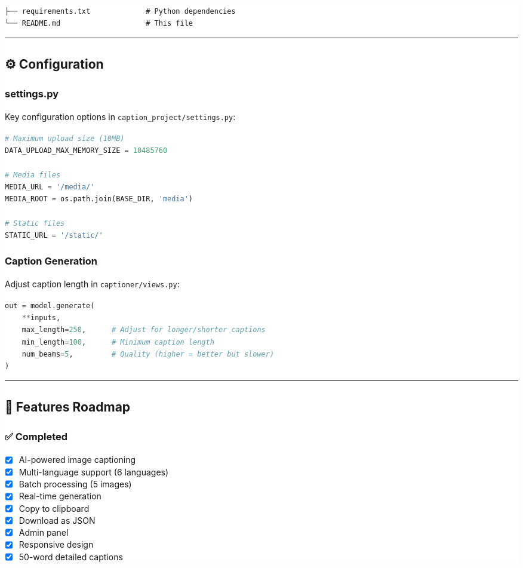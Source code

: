 ```
├── requirements.txt             # Python dependencies
└── README.md                    # This file
```

---

## ⚙️ Configuration

### settings.py

Key configuration options in `caption_project/settings.py`:

```python
# Maximum upload size (10MB)
DATA_UPLOAD_MAX_MEMORY_SIZE = 10485760

# Media files
MEDIA_URL = '/media/'
MEDIA_ROOT = os.path.join(BASE_DIR, 'media')

# Static files
STATIC_URL = '/static/'
```

### Caption Generation

Adjust caption length in `captioner/views.py`:

```python
out = model.generate(
    **inputs, 
    max_length=250,      # Adjust for longer/shorter captions
    min_length=100,      # Minimum caption length
    num_beams=5,         # Quality (higher = better but slower)
)
```

---

## 🎯 Features Roadmap

### ✅ Completed
- [x] AI-powered image captioning
- [x] Multi-language support (6 languages)
- [x] Batch processing (5 images)
- [x] Real-time generation
- [x] Copy to clipboard
- [x] Download as JSON
- [x] Admin panel
- [x] Responsive design
- [x] 50-word detailed captions
